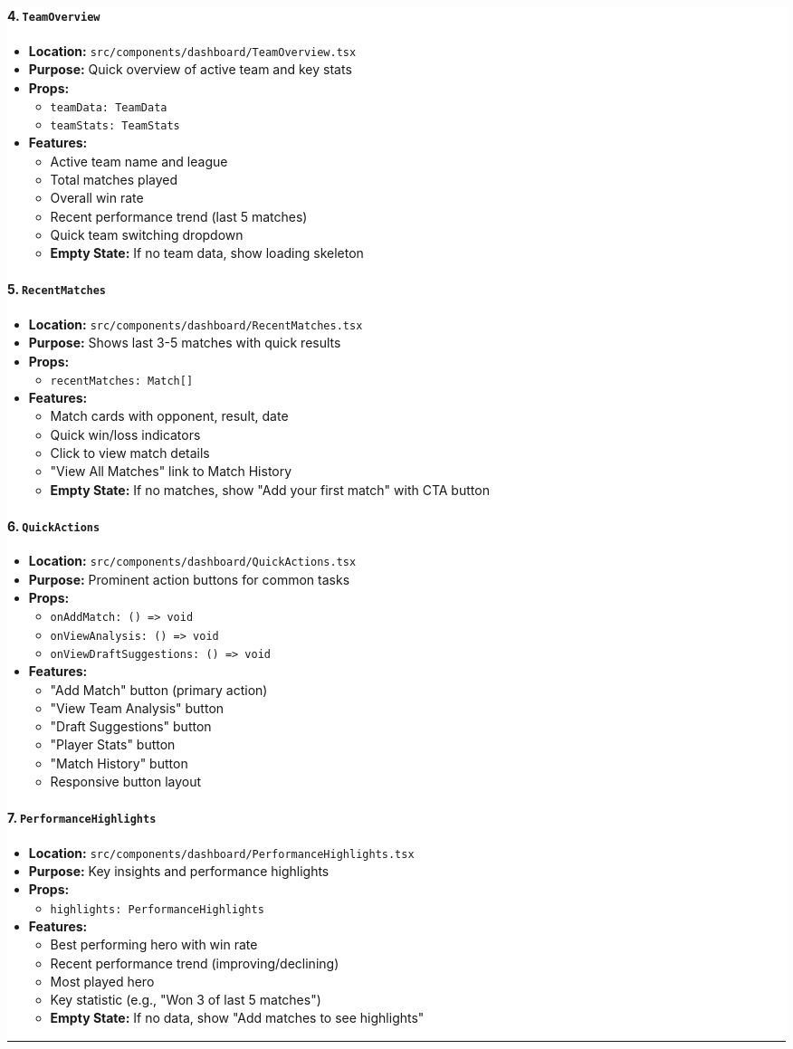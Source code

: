 #### 4. `TeamOverview`
- **Location:** `src/components/dashboard/TeamOverview.tsx`
- **Purpose:** Quick overview of active team and key stats
- **Props:**
  - `teamData: TeamData`
  - `teamStats: TeamStats`
- **Features:**
  - Active team name and league
  - Total matches played
  - Overall win rate
  - Recent performance trend (last 5 matches)
  - Quick team switching dropdown
  - **Empty State:** If no team data, show loading skeleton

#### 5. `RecentMatches`
- **Location:** `src/components/dashboard/RecentMatches.tsx`
- **Purpose:** Shows last 3-5 matches with quick results
- **Props:**
  - `recentMatches: Match[]`
- **Features:**
  - Match cards with opponent, result, date
  - Quick win/loss indicators
  - Click to view match details
  - "View All Matches" link to Match History
  - **Empty State:** If no matches, show "Add your first match" with CTA button

#### 6. `QuickActions`
- **Location:** `src/components/dashboard/QuickActions.tsx`
- **Purpose:** Prominent action buttons for common tasks
- **Props:**
  - `onAddMatch: () => void`
  - `onViewAnalysis: () => void`
  - `onViewDraftSuggestions: () => void`
- **Features:**
  - "Add Match" button (primary action)
  - "View Team Analysis" button
  - "Draft Suggestions" button
  - "Player Stats" button
  - "Match History" button
  - Responsive button layout

#### 7. `PerformanceHighlights`
- **Location:** `src/components/dashboard/PerformanceHighlights.tsx`
- **Purpose:** Key insights and performance highlights
- **Props:**
  - `highlights: PerformanceHighlights`
- **Features:**
  - Best performing hero with win rate
  - Recent performance trend (improving/declining)
  - Most played hero
  - Key statistic (e.g., "Won 3 of last 5 matches")
  - **Empty State:** If no data, show "Add matches to see highlights"

---
